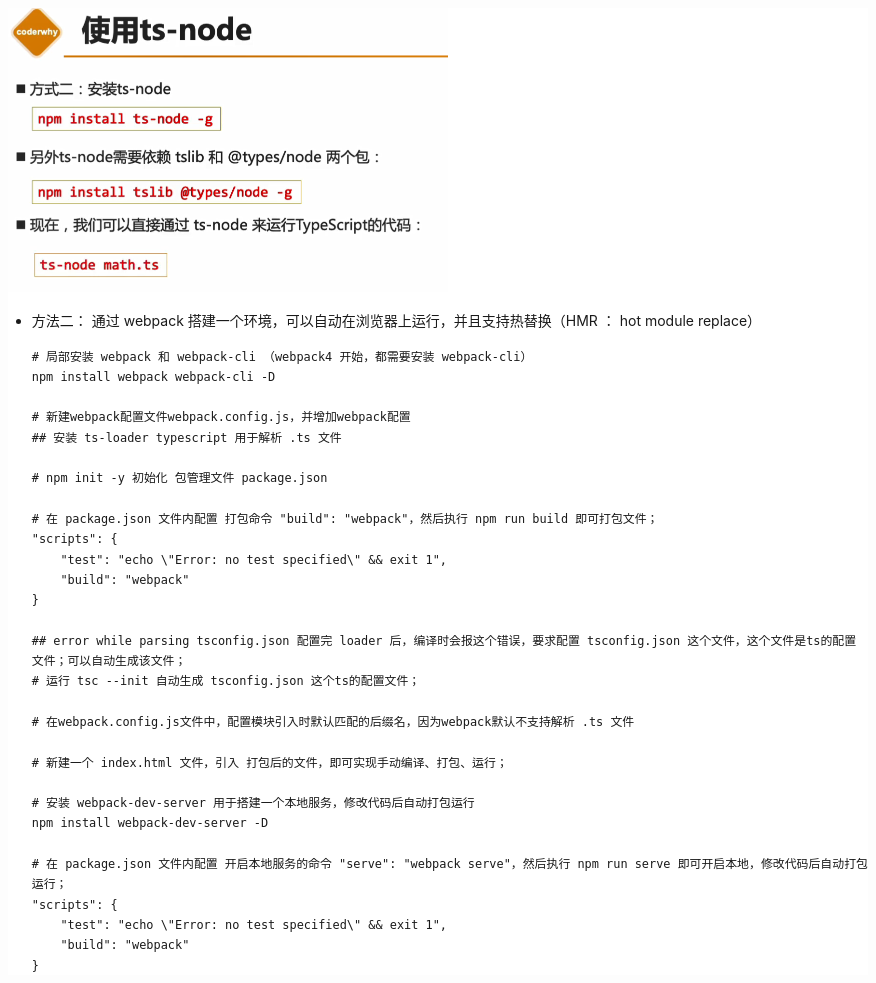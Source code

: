 <img src=".\TypeScript\使用ts-node.png" alt="使用ts-node" style="zoom:50%;" />

- 方法二： 通过 webpack 搭建一个环境，可以自动在浏览器上运行，并且支持热替换（HMR ： hot module replace）

  ```
  # 局部安装 webpack 和 webpack-cli （webpack4 开始，都需要安装 webpack-cli）
  npm install webpack webpack-cli -D
  
  # 新建webpack配置文件webpack.config.js，并增加webpack配置
  ## 安装 ts-loader typescript 用于解析 .ts 文件
  
  # npm init -y 初始化 包管理文件 package.json
  
  # 在 package.json 文件内配置 打包命令 "build": "webpack"，然后执行 npm run build 即可打包文件；
  "scripts": {
      "test": "echo \"Error: no test specified\" && exit 1",
      "build": "webpack"
  }
  
  ## error while parsing tsconfig.json 配置完 loader 后，编译时会报这个错误，要求配置 tsconfig.json 这个文件，这个文件是ts的配置文件；可以自动生成该文件；
  # 运行 tsc --init 自动生成 tsconfig.json 这个ts的配置文件；
  
  # 在webpack.config.js文件中，配置模块引入时默认匹配的后缀名，因为webpack默认不支持解析 .ts 文件
  
  # 新建一个 index.html 文件，引入 打包后的文件，即可实现手动编译、打包、运行；
  
  # 安装 webpack-dev-server 用于搭建一个本地服务，修改代码后自动打包运行
  npm install webpack-dev-server -D
  
  # 在 package.json 文件内配置 开启本地服务的命令 "serve": "webpack serve"，然后执行 npm run serve 即可开启本地，修改代码后自动打包运行；
  "scripts": {
      "test": "echo \"Error: no test specified\" && exit 1",
      "build": "webpack"
  }
  
  ```
